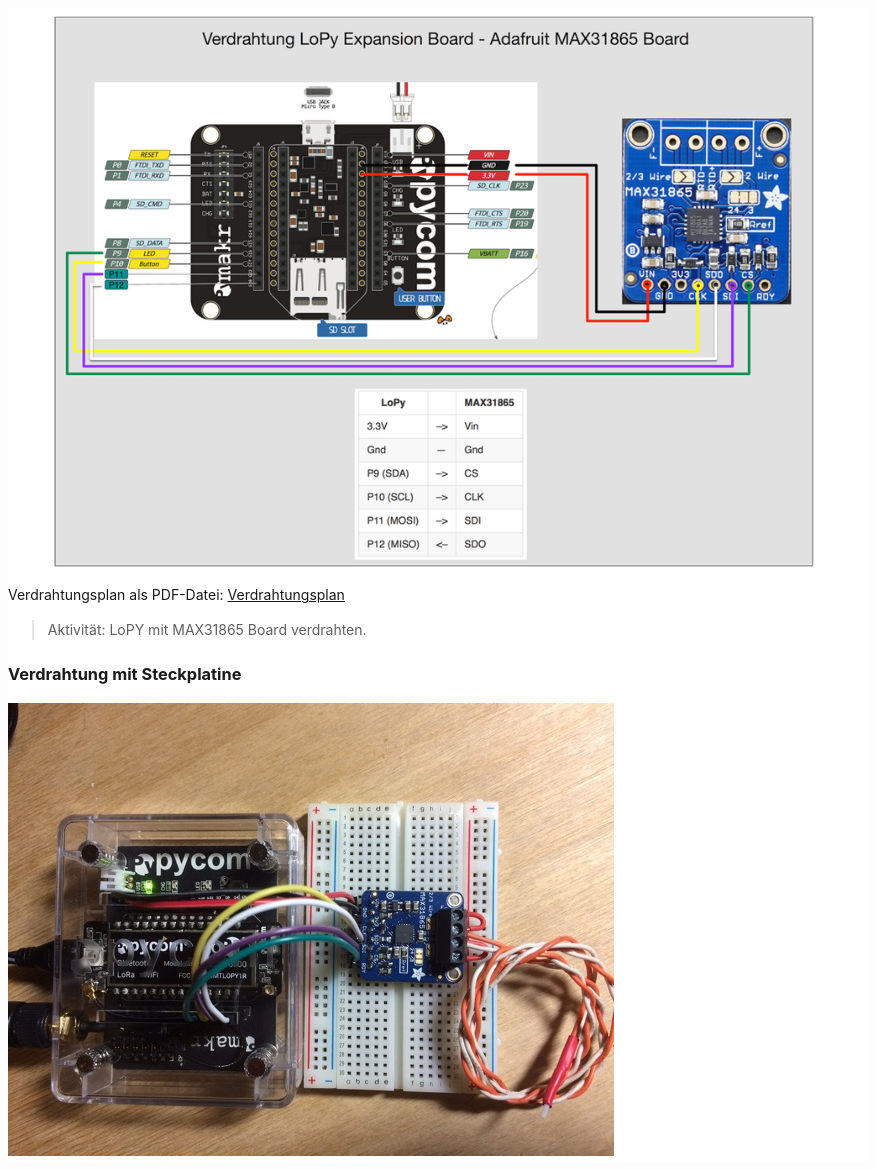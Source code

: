 ![Verdrahtung LoPy](.//media/image14.png)
Verdrahtungsplan als PDF-Datei: [<span class="underline">Verdrahtungsplan</span>](https://htlbr-my.sharepoint.com/personal/kurt_albrecht_htl-bregenz_ac_at/_layouts/15/guestaccess.aspx?docid=00b731265815145e295780f7aa5bfd6a9&authkey=AXohtFwyMnCPW_U-LHPEFtg&e=c7e03493a6334f078fd5240ffdd81fd4)

> Aktivität: LoPY mit MAX31865 Board verdrahten.

### Verdrahtung mit Steckplatine

![/var/folders/mc/0znsgsfs1k57tgy34d32f\_f00000gn/T/com.microsoft.Word/WebArchiveCopyPasteTempFiles/cidA9C787C8-49BA-9241-80E2-BF35E27AE088.png](.//media/image15.png)
